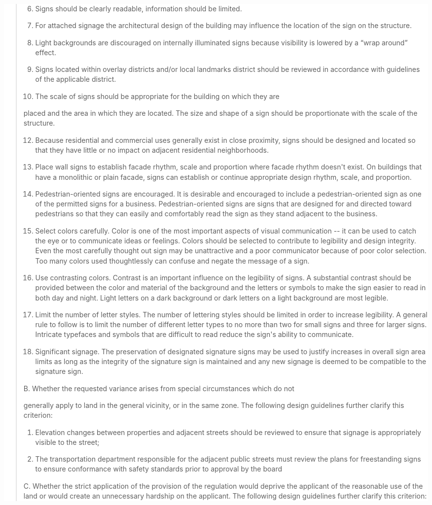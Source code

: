 >
> 6. Signs should be clearly readable, information should be limited.
>
> 7. For attached signage the architectural design of the building may influence the location of the sign on the structure.
>
> 8. Light backgrounds are discouraged on internally illuminated signs because visibility is lowered by a “wrap around” effect.
>
> 9. Signs located within overlay districts and/or local landmarks district should be reviewed in accordance with guidelines of the applicable district.
>
> 11. The scale of signs should be appropriate for the building on which they are
>
> placed and the area in which they are located. The size and shape of a sign should be proportionate with the scale of the structure.
>
> 12. Because residential and commercial uses generally exist in close proximity, signs should be designed and located so that they have little or no impact on adjacent residential neighborhoods.
>
> 13. Place wall signs to establish facade rhythm, scale and proportion where facade rhythm doesn't exist. On buildings that have a monolithic or plain facade, signs can establish or continue appropriate design rhythm, scale, and proportion.
>
> 14. Pedestrian-oriented signs are encouraged. It is desirable and encouraged to include a pedestrian-oriented sign as one of the permitted signs for a business. Pedestrian-oriented signs are signs that are designed for and directed toward pedestrians so that they can easily and comfortably read the sign as they stand adjacent to the business.
>
> 15. Select colors carefully. Color is one of the most important aspects of visual communication -- it can be used to catch the eye or to communicate ideas or feelings. Colors should be selected to contribute to legibility and design integrity. Even the most carefully thought out sign may be unattractive and a poor communicator because of poor color selection. Too many colors used thoughtlessly can confuse and negate the message of a sign.
>
> 16. Use contrasting colors. Contrast is an important influence on the legibility of signs. A substantial contrast should be provided between the color and material of the background and the letters or symbols to make the sign easier to read in both day and night. Light letters on a dark background or dark letters on a light background are most legible.
>
> 17. Limit the number of letter styles. The number of lettering styles should be limited in order to increase legibility. A general rule to follow is to limit the number of different letter types to no more than two for small signs and three for larger signs. Intricate typefaces and symbols that are difficult to read reduce the sign's ability to communicate.
>
> 18. Significant signage. The preservation of designated signature signs may be used to justify increases in overall sign area limits as long as the integrity of the signature sign is maintained and any new signage is deemed to be compatible to the signature sign.
>
> B. Whether the requested variance arises from special circumstances which do not
>
> generally apply to land in the general vicinity, or in the same zone. The following design guidelines further clarify this criterion:
>
> 1. Elevation changes between properties and adjacent streets should be reviewed to ensure that signage is appropriately visible to the street;
>
> 2. The transportation department responsible for the adjacent public streets must review the plans for freestanding signs to ensure conformance with safety standards prior to approval by the board
>
> C. Whether the strict application of the provision of the regulation would deprive the applicant of the reasonable use of the land or would create an unnecessary hardship on the applicant. The following design guidelines further clarify this criterion:
>